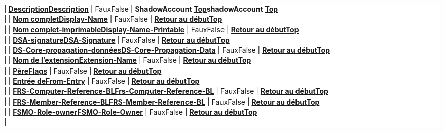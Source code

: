 | [<span data-ttu-id="ea243-520">**Description**</span><span class="sxs-lookup"><span data-stu-id="ea243-520">**Description**</span></span>](a-description.md)                                           | <span data-ttu-id="ea243-521">Faux</span><span class="sxs-lookup"><span data-stu-id="ea243-521">False</span></span>     | <span data-ttu-id="ea243-522">**ShadowAccount** [ **Top**](c-top.md)</span><span class="sxs-lookup"><span data-stu-id="ea243-522">**shadowAccount** [**Top**](c-top.md)</span></span><br/> |
| [<span data-ttu-id="ea243-523">**Nom complet**</span><span class="sxs-lookup"><span data-stu-id="ea243-523">**Display-Name**</span></span>](a-displayname.md)                                          | <span data-ttu-id="ea243-524">Faux</span><span class="sxs-lookup"><span data-stu-id="ea243-524">False</span></span>     | [<span data-ttu-id="ea243-525">**Retour au début**</span><span class="sxs-lookup"><span data-stu-id="ea243-525">**Top**</span></span>](c-top.md)<br/>                   |
| [<span data-ttu-id="ea243-526">**Nom complet-imprimable**</span><span class="sxs-lookup"><span data-stu-id="ea243-526">**Display-Name-Printable**</span></span>](a-displaynameprintable.md)                       | <span data-ttu-id="ea243-527">Faux</span><span class="sxs-lookup"><span data-stu-id="ea243-527">False</span></span>     | [<span data-ttu-id="ea243-528">**Retour au début**</span><span class="sxs-lookup"><span data-stu-id="ea243-528">**Top**</span></span>](c-top.md)<br/>                   |
| [<span data-ttu-id="ea243-529">**DSA-signature**</span><span class="sxs-lookup"><span data-stu-id="ea243-529">**DSA-Signature**</span></span>](a-dsasignature.md)                                        | <span data-ttu-id="ea243-530">Faux</span><span class="sxs-lookup"><span data-stu-id="ea243-530">False</span></span>     | [<span data-ttu-id="ea243-531">**Retour au début**</span><span class="sxs-lookup"><span data-stu-id="ea243-531">**Top**</span></span>](c-top.md)<br/>                   |
| [<span data-ttu-id="ea243-532">**DS-Core-propagation-données**</span><span class="sxs-lookup"><span data-stu-id="ea243-532">**DS-Core-Propagation-Data**</span></span>](a-dscorepropagationdata.md)                    | <span data-ttu-id="ea243-533">Faux</span><span class="sxs-lookup"><span data-stu-id="ea243-533">False</span></span>     | [<span data-ttu-id="ea243-534">**Retour au début**</span><span class="sxs-lookup"><span data-stu-id="ea243-534">**Top**</span></span>](c-top.md)<br/>                   |
| [<span data-ttu-id="ea243-535">**Nom de l’extension**</span><span class="sxs-lookup"><span data-stu-id="ea243-535">**Extension-Name**</span></span>](a-extensionname.md)                                      | <span data-ttu-id="ea243-536">Faux</span><span class="sxs-lookup"><span data-stu-id="ea243-536">False</span></span>     | [<span data-ttu-id="ea243-537">**Retour au début**</span><span class="sxs-lookup"><span data-stu-id="ea243-537">**Top**</span></span>](c-top.md)<br/>                   |
| [<span data-ttu-id="ea243-538">**Père**</span><span class="sxs-lookup"><span data-stu-id="ea243-538">**Flags**</span></span>](a-flags.md)                                                       | <span data-ttu-id="ea243-539">Faux</span><span class="sxs-lookup"><span data-stu-id="ea243-539">False</span></span>     | [<span data-ttu-id="ea243-540">**Retour au début**</span><span class="sxs-lookup"><span data-stu-id="ea243-540">**Top**</span></span>](c-top.md)<br/>                   |
| [<span data-ttu-id="ea243-541">**Entrée de**</span><span class="sxs-lookup"><span data-stu-id="ea243-541">**From-Entry**</span></span>](a-fromentry.md)                                              | <span data-ttu-id="ea243-542">Faux</span><span class="sxs-lookup"><span data-stu-id="ea243-542">False</span></span>     | [<span data-ttu-id="ea243-543">**Retour au début**</span><span class="sxs-lookup"><span data-stu-id="ea243-543">**Top**</span></span>](c-top.md)<br/>                   |
| [<span data-ttu-id="ea243-544">**FRS-Computer-Reference-BL**</span><span class="sxs-lookup"><span data-stu-id="ea243-544">**Frs-Computer-Reference-BL**</span></span>](a-frscomputerreferencebl.md)                  | <span data-ttu-id="ea243-545">Faux</span><span class="sxs-lookup"><span data-stu-id="ea243-545">False</span></span>     | [<span data-ttu-id="ea243-546">**Retour au début**</span><span class="sxs-lookup"><span data-stu-id="ea243-546">**Top**</span></span>](c-top.md)<br/>                   |
| [<span data-ttu-id="ea243-547">**FRS-Member-Reference-BL**</span><span class="sxs-lookup"><span data-stu-id="ea243-547">**FRS-Member-Reference-BL**</span></span>](a-frsmemberreferencebl.md)                      | <span data-ttu-id="ea243-548">Faux</span><span class="sxs-lookup"><span data-stu-id="ea243-548">False</span></span>     | [<span data-ttu-id="ea243-549">**Retour au début**</span><span class="sxs-lookup"><span data-stu-id="ea243-549">**Top**</span></span>](c-top.md)<br/>                   |
| [<span data-ttu-id="ea243-550">**FSMO-Role-owner**</span><span class="sxs-lookup"><span data-stu-id="ea243-550">**FSMO-Role-Owner**</span></span>](a-fsmoroleowner.md)                                     | <span data-ttu-id="ea243-551">Faux</span><span class="sxs-lookup"><span data-stu-id="ea243-551">False</span></span>     | [<span data-ttu-id="ea243-552">**Retour au début**</span><span class="sxs-lookup"><span data-stu-id="ea243-552">**Top**</span></span>](c-top.md)<br/>                   |